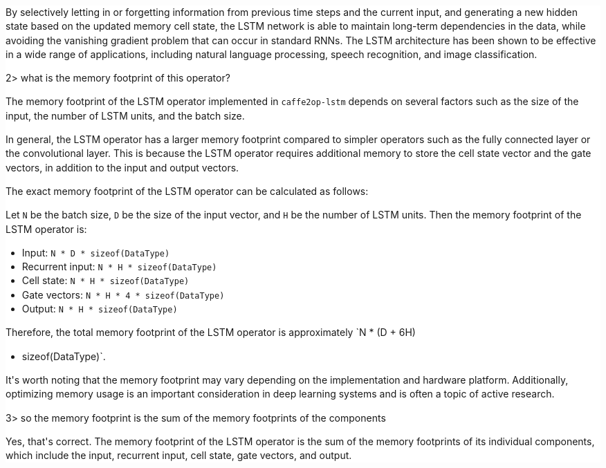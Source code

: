 By selectively letting in or forgetting
information from previous time steps and the
current input, and generating a new hidden state
based on the updated memory cell state, the LSTM
network is able to maintain long-term dependencies
in the data, while avoiding the vanishing gradient
problem that can occur in standard RNNs. The LSTM
architecture has been shown to be effective in
a wide range of applications, including natural
language processing, speech recognition, and image
classification.

2> what is the memory footprint of this operator?

The memory footprint of the LSTM operator
implemented in `caffe2op-lstm` depends on several
factors such as the size of the input, the number
of LSTM units, and the batch size.

In general, the LSTM operator has a larger memory
footprint compared to simpler operators such as
the fully connected layer or the convolutional
layer. This is because the LSTM operator requires
additional memory to store the cell state vector
and the gate vectors, in addition to the input and
output vectors.

The exact memory footprint of the LSTM operator
can be calculated as follows:

Let `N` be the batch size, `D` be the size of the
input vector, and `H` be the number of LSTM
units. Then the memory footprint of the LSTM
operator is:

- Input: `N * D * sizeof(DataType)`
- Recurrent input: `N * H * sizeof(DataType)`
- Cell state: `N * H * sizeof(DataType)`
- Gate vectors: `N * H * 4 * sizeof(DataType)`
- Output: `N * H * sizeof(DataType)`

Therefore, the total memory footprint of the LSTM
operator is approximately `N * (D + 6H)
* sizeof(DataType)`.

It's worth noting that the memory footprint may
vary depending on the implementation and hardware
platform. Additionally, optimizing memory usage is
an important consideration in deep learning
systems and is often a topic of active research.

3> so the memory footprint is the sum of the
memory footprints of the components

Yes, that's correct. The memory footprint of the
LSTM operator is the sum of the memory footprints
of its individual components, which include the
input, recurrent input, cell state, gate vectors,
and output.
